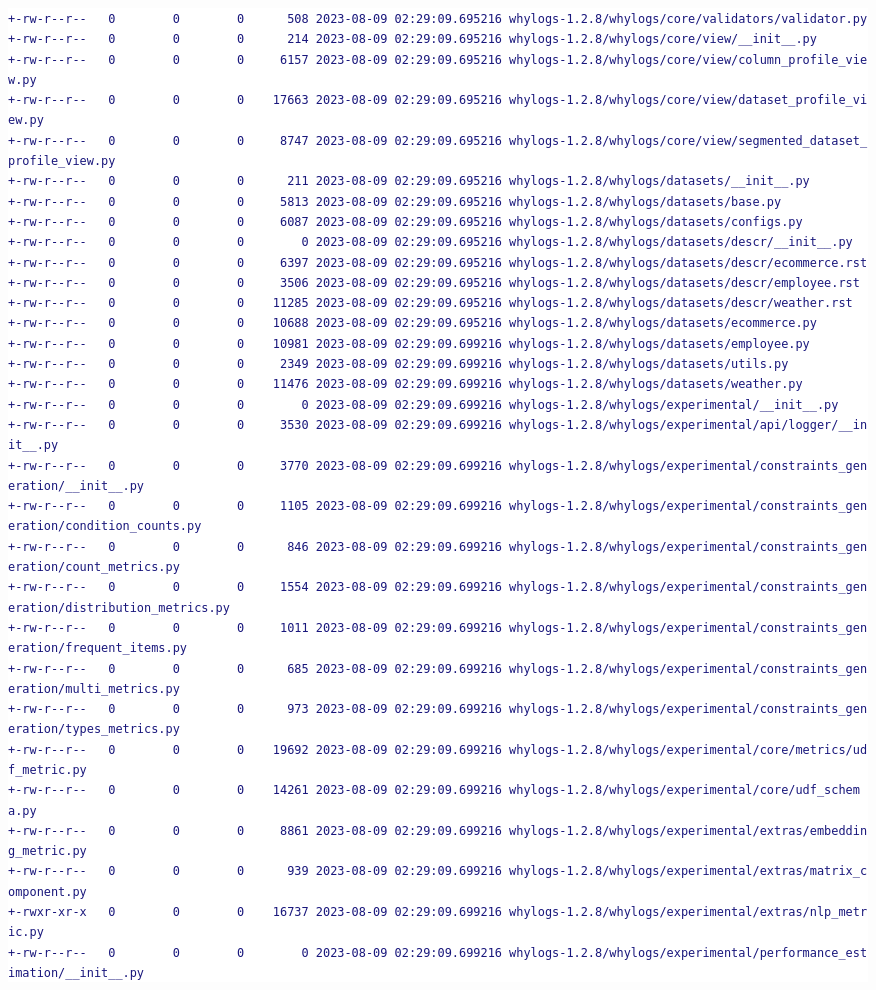 ```diff
+-rw-r--r--   0        0        0      508 2023-08-09 02:29:09.695216 whylogs-1.2.8/whylogs/core/validators/validator.py
+-rw-r--r--   0        0        0      214 2023-08-09 02:29:09.695216 whylogs-1.2.8/whylogs/core/view/__init__.py
+-rw-r--r--   0        0        0     6157 2023-08-09 02:29:09.695216 whylogs-1.2.8/whylogs/core/view/column_profile_view.py
+-rw-r--r--   0        0        0    17663 2023-08-09 02:29:09.695216 whylogs-1.2.8/whylogs/core/view/dataset_profile_view.py
+-rw-r--r--   0        0        0     8747 2023-08-09 02:29:09.695216 whylogs-1.2.8/whylogs/core/view/segmented_dataset_profile_view.py
+-rw-r--r--   0        0        0      211 2023-08-09 02:29:09.695216 whylogs-1.2.8/whylogs/datasets/__init__.py
+-rw-r--r--   0        0        0     5813 2023-08-09 02:29:09.695216 whylogs-1.2.8/whylogs/datasets/base.py
+-rw-r--r--   0        0        0     6087 2023-08-09 02:29:09.695216 whylogs-1.2.8/whylogs/datasets/configs.py
+-rw-r--r--   0        0        0        0 2023-08-09 02:29:09.695216 whylogs-1.2.8/whylogs/datasets/descr/__init__.py
+-rw-r--r--   0        0        0     6397 2023-08-09 02:29:09.695216 whylogs-1.2.8/whylogs/datasets/descr/ecommerce.rst
+-rw-r--r--   0        0        0     3506 2023-08-09 02:29:09.695216 whylogs-1.2.8/whylogs/datasets/descr/employee.rst
+-rw-r--r--   0        0        0    11285 2023-08-09 02:29:09.695216 whylogs-1.2.8/whylogs/datasets/descr/weather.rst
+-rw-r--r--   0        0        0    10688 2023-08-09 02:29:09.695216 whylogs-1.2.8/whylogs/datasets/ecommerce.py
+-rw-r--r--   0        0        0    10981 2023-08-09 02:29:09.699216 whylogs-1.2.8/whylogs/datasets/employee.py
+-rw-r--r--   0        0        0     2349 2023-08-09 02:29:09.699216 whylogs-1.2.8/whylogs/datasets/utils.py
+-rw-r--r--   0        0        0    11476 2023-08-09 02:29:09.699216 whylogs-1.2.8/whylogs/datasets/weather.py
+-rw-r--r--   0        0        0        0 2023-08-09 02:29:09.699216 whylogs-1.2.8/whylogs/experimental/__init__.py
+-rw-r--r--   0        0        0     3530 2023-08-09 02:29:09.699216 whylogs-1.2.8/whylogs/experimental/api/logger/__init__.py
+-rw-r--r--   0        0        0     3770 2023-08-09 02:29:09.699216 whylogs-1.2.8/whylogs/experimental/constraints_generation/__init__.py
+-rw-r--r--   0        0        0     1105 2023-08-09 02:29:09.699216 whylogs-1.2.8/whylogs/experimental/constraints_generation/condition_counts.py
+-rw-r--r--   0        0        0      846 2023-08-09 02:29:09.699216 whylogs-1.2.8/whylogs/experimental/constraints_generation/count_metrics.py
+-rw-r--r--   0        0        0     1554 2023-08-09 02:29:09.699216 whylogs-1.2.8/whylogs/experimental/constraints_generation/distribution_metrics.py
+-rw-r--r--   0        0        0     1011 2023-08-09 02:29:09.699216 whylogs-1.2.8/whylogs/experimental/constraints_generation/frequent_items.py
+-rw-r--r--   0        0        0      685 2023-08-09 02:29:09.699216 whylogs-1.2.8/whylogs/experimental/constraints_generation/multi_metrics.py
+-rw-r--r--   0        0        0      973 2023-08-09 02:29:09.699216 whylogs-1.2.8/whylogs/experimental/constraints_generation/types_metrics.py
+-rw-r--r--   0        0        0    19692 2023-08-09 02:29:09.699216 whylogs-1.2.8/whylogs/experimental/core/metrics/udf_metric.py
+-rw-r--r--   0        0        0    14261 2023-08-09 02:29:09.699216 whylogs-1.2.8/whylogs/experimental/core/udf_schema.py
+-rw-r--r--   0        0        0     8861 2023-08-09 02:29:09.699216 whylogs-1.2.8/whylogs/experimental/extras/embedding_metric.py
+-rw-r--r--   0        0        0      939 2023-08-09 02:29:09.699216 whylogs-1.2.8/whylogs/experimental/extras/matrix_component.py
+-rwxr-xr-x   0        0        0    16737 2023-08-09 02:29:09.699216 whylogs-1.2.8/whylogs/experimental/extras/nlp_metric.py
+-rw-r--r--   0        0        0        0 2023-08-09 02:29:09.699216 whylogs-1.2.8/whylogs/experimental/performance_estimation/__init__.py
```